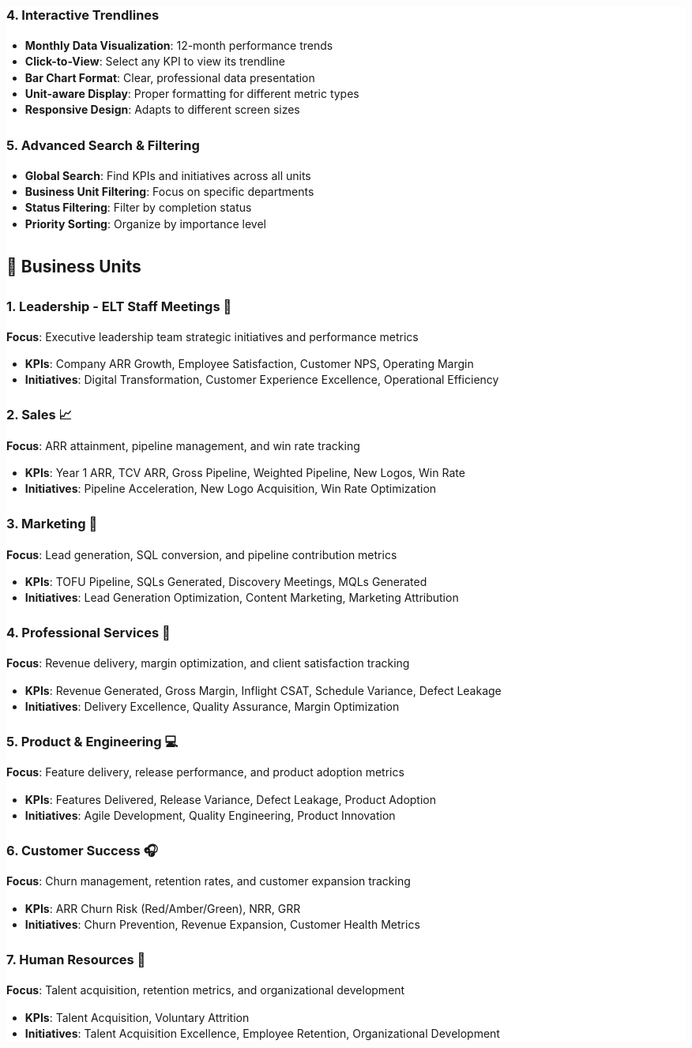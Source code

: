 ### 4. Interactive Trendlines
- **Monthly Data Visualization**: 12-month performance trends
- **Click-to-View**: Select any KPI to view its trendline
- **Bar Chart Format**: Clear, professional data presentation
- **Unit-aware Display**: Proper formatting for different metric types
- **Responsive Design**: Adapts to different screen sizes

### 5. Advanced Search & Filtering
- **Global Search**: Find KPIs and initiatives across all units
- **Business Unit Filtering**: Focus on specific departments
- **Status Filtering**: Filter by completion status
- **Priority Sorting**: Organize by importance level

## 🏢 Business Units

### 1. Leadership - ELT Staff Meetings 👑
**Focus**: Executive leadership team strategic initiatives and performance metrics
- **KPIs**: Company ARR Growth, Employee Satisfaction, Customer NPS, Operating Margin
- **Initiatives**: Digital Transformation, Customer Experience Excellence, Operational Efficiency

### 2. Sales 📈
**Focus**: ARR attainment, pipeline management, and win rate tracking
- **KPIs**: Year 1 ARR, TCV ARR, Gross Pipeline, Weighted Pipeline, New Logos, Win Rate
- **Initiatives**: Pipeline Acceleration, New Logo Acquisition, Win Rate Optimization

### 3. Marketing 📢
**Focus**: Lead generation, SQL conversion, and pipeline contribution metrics
- **KPIs**: TOFU Pipeline, SQLs Generated, Discovery Meetings, MQLs Generated
- **Initiatives**: Lead Generation Optimization, Content Marketing, Marketing Attribution

### 4. Professional Services 💼
**Focus**: Revenue delivery, margin optimization, and client satisfaction tracking
- **KPIs**: Revenue Generated, Gross Margin, Inflight CSAT, Schedule Variance, Defect Leakage
- **Initiatives**: Delivery Excellence, Quality Assurance, Margin Optimization

### 5. Product & Engineering 💻
**Focus**: Feature delivery, release performance, and product adoption metrics
- **KPIs**: Features Delivered, Release Variance, Defect Leakage, Product Adoption
- **Initiatives**: Agile Development, Quality Engineering, Product Innovation

### 6. Customer Success 🎧
**Focus**: Churn management, retention rates, and customer expansion tracking
- **KPIs**: ARR Churn Risk (Red/Amber/Green), NRR, GRR
- **Initiatives**: Churn Prevention, Revenue Expansion, Customer Health Metrics

### 7. Human Resources 👥
**Focus**: Talent acquisition, retention metrics, and organizational development
- **KPIs**: Talent Acquisition, Voluntary Attrition
- **Initiatives**: Talent Acquisition Excellence, Employee Retention, Organizational Development
